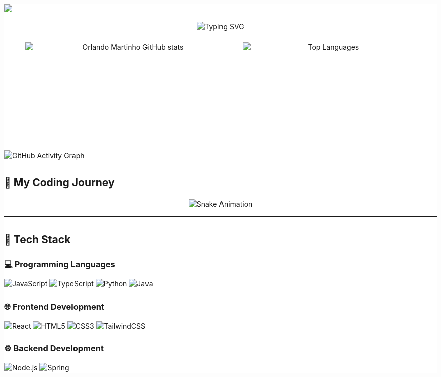 <img width="100%" src="https://capsule-render.vercel.app/api?type=waving&color=1DAFDB&height=120&section=header&animation=fadeIn"/>

<div align="center">
  
[![Typing SVG](https://readme-typing-svg.herokuapp.com/?color=1DAFDB&size=35&center=true&vCenter=true&width=1000&lines=HELLO,+I'M+ORLANDO+SAIOMBO;FULLSTACK+DEVELOPER;FROM+ANGOLA;SYSTEMS+DEVELOPMENT+GRADUATE;WELCOME+TO+MY+PROFILE!+%3AD)](https://git.io/typing-svg)

</div>

<div align="center" style="display: flex; gap: 20px; justify-content: center; margin: 20px 0;">
  
  <img width="48%" height="195px" src="https://github-readme-stats.vercel.app/api?username=OrlandoMartinho&show_icons=true&count_private=true&hide_border=true&title_color=1DAFDB&icon_color=1DAFDB&text_color=c9d1d9&bg_color=0d1117&include_all_commits=true" alt="Orlando Martinho GitHub stats"/>
  
  <img width="40%" height="195px" src="https://github-readme-stats.vercel.app/api/top-langs/?username=OrlandoMartinho&layout=compact&hide_border=true&title_color=1DAFDB&text_color=1DAFDB&bg_color=0d1117&langs_count=6" alt="Top Languages"/>

</div>

[![GitHub Activity Graph](https://github-readme-activity-graph.vercel.app/graph?username=OrlandoMartinho&custom_title=My+Contribution+Graph&hide_border=true&bg_color=0d1117&title_color=1DAFDB&color=1DAFDB&line=1DAFDB&point=1DAFDB&area=true)](https://github.com/ashutosh00710/github-readme-activity-graph)

## 🐍 My Coding Journey

<div align="center">
  <img src="https://raw.githubusercontent.com/Platane/snk/output/github-contribution-grid-snake-dark.svg" alt="Snake Animation" width="100%">
</div>

---

## 🚀 Tech Stack

### 💻 Programming Languages
![JavaScript](https://img.shields.io/badge/-JavaScript-0D1117?style=for-the-badge&logo=javascript&logoColor=F7DF1E&labelColor=0D1117)
![TypeScript](https://img.shields.io/badge/-TypeScript-0D1117?style=for-the-badge&logo=typescript&logoColor=3178C6&labelColor=0D1117)
![Python](https://img.shields.io/badge/-Python-0D1117?style=for-the-badge&logo=python&logoColor=3776AB&labelColor=0D1117)
![Java](https://img.shields.io/badge/-Java-0D1117?style=for-the-badge&logo=java&logoColor=007396&labelColor=0D1117)

### 🌐 Frontend Development
![React](https://img.shields.io/badge/-React-0D1117?style=for-the-badge&logo=react&logoColor=61DAFB&labelColor=0D1117)
![HTML5](https://img.shields.io/badge/-HTML5-0D1117?style=for-the-badge&logo=html5&logoColor=E34F26&labelColor=0D1117)
![CSS3](https://img.shields.io/badge/-CSS3-0D1117?style=for-the-badge&logo=css3&logoColor=1572B6&labelColor=0D1117)
![TailwindCSS](https://img.shields.io/badge/-TailwindCSS-0D1117?style=for-the-badge&logo=tailwind-css&logoColor=38B2AC&labelColor=0D1117)

### ⚙️ Backend Development
![Node.js](https://img.shields.io/badge/-Node.js-0D1117?style=for-the-badge&logo=node.js&logoColor=339933&labelColor=0D1117)
![Spring](https://img.shields.io/badge/-Spring-0D1117?style=for-the-badge&logo=spring&logoColor=6DB33F&labelColor=0D1117)
